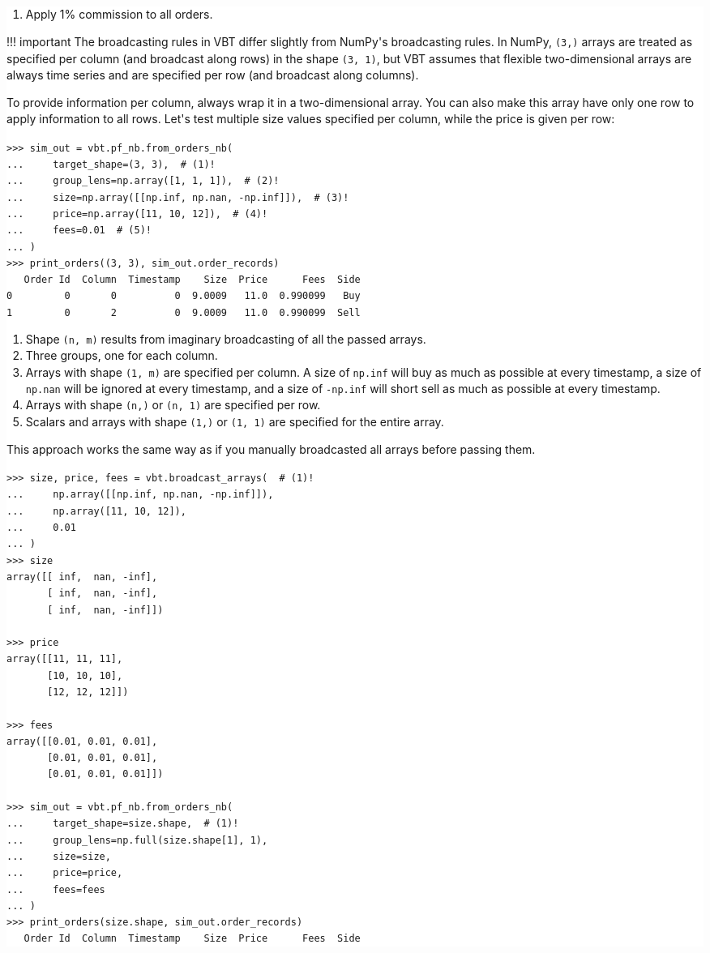 1. Apply 1% commission to all orders.

!!! important
    The broadcasting rules in VBT differ slightly from NumPy's broadcasting rules. In NumPy,
    `(3,)` arrays are treated as specified per column (and broadcast along rows) in the shape `(3, 1)`,
    but VBT assumes that flexible two-dimensional arrays are always time series and are
    specified per row (and broadcast along columns).

To provide information per column, always wrap it in a two-dimensional array. You can also
make this array have only one row to apply information to all rows.
Let's test multiple size values specified per column, while the price is given per row:

```pycon
>>> sim_out = vbt.pf_nb.from_orders_nb(
...     target_shape=(3, 3),  # (1)!
...     group_lens=np.array([1, 1, 1]),  # (2)!
...     size=np.array([[np.inf, np.nan, -np.inf]]),  # (3)!
...     price=np.array([11, 10, 12]),  # (4)!
...     fees=0.01  # (5)!
... )
>>> print_orders((3, 3), sim_out.order_records)
   Order Id  Column  Timestamp    Size  Price      Fees  Side
0         0       0          0  9.0009   11.0  0.990099   Buy
1         0       2          0  9.0009   11.0  0.990099  Sell
```

1. Shape `(n, m)` results from imaginary broadcasting of all the passed arrays.
2. Three groups, one for each column.
3. Arrays with shape `(1, m)` are specified per column. A size of `np.inf` will buy as much as
possible at every timestamp, a size of `np.nan` will be ignored at every timestamp, and a size of `-np.inf`
will short sell as much as possible at every timestamp.
4. Arrays with shape `(n,)` or `(n, 1)` are specified per row.
5. Scalars and arrays with shape `(1,)` or `(1, 1)` are specified for the entire array.

This approach works the same way as if you manually broadcasted all arrays before passing them.

```pycon
>>> size, price, fees = vbt.broadcast_arrays(  # (1)!
...     np.array([[np.inf, np.nan, -np.inf]]),
...     np.array([11, 10, 12]),
...     0.01
... )
>>> size
array([[ inf,  nan, -inf],
       [ inf,  nan, -inf],
       [ inf,  nan, -inf]])

>>> price
array([[11, 11, 11],
       [10, 10, 10],
       [12, 12, 12]])

>>> fees
array([[0.01, 0.01, 0.01],
       [0.01, 0.01, 0.01],
       [0.01, 0.01, 0.01]])

>>> sim_out = vbt.pf_nb.from_orders_nb(
...     target_shape=size.shape,  # (1)!
...     group_lens=np.full(size.shape[1], 1),
...     size=size,
...     price=price,
...     fees=fees
... )
>>> print_orders(size.shape, sim_out.order_records)
   Order Id  Column  Timestamp    Size  Price      Fees  Side
```